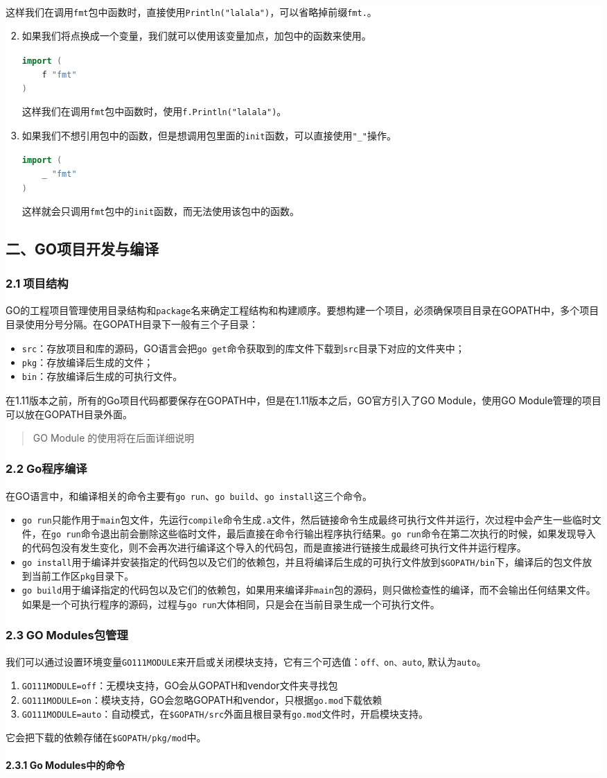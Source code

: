   这样我们在调用`fmt`包中函数时，直接使用`Println("lalala")`，可以省略掉前缀`fmt.`。

2. 如果我们将点换成一个变量，我们就可以使用该变量加点，加包中的函数来使用。

   ```go
   import (
       f "fmt"
   )
   ```

   这样我们在调用`fmt`包中函数时，使用`f.Println("lalala")`。

3. 如果我们不想引用包中的函数，但是想调用包里面的`init`函数，可以直接使用`"_"`操作。

   ```go
   import (
       _ "fmt"
   )
   ```

   这样就会只调用`fmt`包中的`init`函数，而无法使用该包中的函数。

## 二、GO项目开发与编译

### 2.1 项目结构

​	GO的工程项目管理使用目录结构和`package`名来确定工程结构和构建顺序。要想构建一个项目，必须确保项目目录在GOPATH中，多个项目目录使用分号分隔。在GOPATH目录下一般有三个子目录：

- `src`：存放项目和库的源码，GO语言会把`go get`命令获取到的库文件下载到`src`目录下对应的文件夹中；
- `pkg`：存放编译后生成的文件；
- `bin`：存放编译后生成的可执行文件。

​    在1.11版本之前，所有的Go项目代码都要保存在GOPATH中，但是在1.11版本之后，GO官方引入了GO Module，使用GO Module管理的项目可以放在GOPATH目录外面。

> GO Module 的使用将在后面详细说明

### 2.2 Go程序编译

​	在GO语言中，和编译相关的命令主要有`go run`、`go build`、`go install`这三个命令。

- `go run`只能作用于`main`包文件，先运行`compile`命令生成`.a`文件，然后链接命令生成最终可执行文件并运行，次过程中会产生一些临时文件，在`go run`命令退出前会删除这些临时文件，最后直接在命令行输出程序执行结果。`go run`命令在第二次执行的时候，如果发现导入的代码包没有发生变化，则不会再次进行编译这个导入的代码包，而是直接进行链接生成最终可执行文件并运行程序。
- `go install`用于编译并安装指定的代码包以及它们的依赖包，并且将编译后生成的可执行文件放到`$GOPATH/bin`下，编译后的包文件放到当前工作区`pkg`目录下。
- `go build`用于编译指定的代码包以及它们的依赖包，如果用来编译非`main`包的源码，则只做检查性的编译，而不会输出任何结果文件。如果是一个可执行程序的源码，过程与`go run`大体相同，只是会在当前目录生成一个可执行文件。

### 2.3 GO Modules包管理

​	我们可以通过设置环境变量`GO111MODULE`来开启或关闭模块支持，它有三个可选值：`off、on、auto`, 默认为`auto`。

1. `GO111MODULE=off`：无模块支持，GO会从GOPATH和vendor文件夹寻找包
2. `GO111MODULE=on`：模块支持，GO会忽略GOPATH和vendor，只根据`go.mod`下载依赖
3. `GO111MODULE=auto`：自动模式，在`$GOPATH/src`外面且根目录有`go.mod`文件时，开启模块支持。

它会把下载的依赖存储在`$GOPATH/pkg/mod`中。

#### 2.3.1 Go Modules中的命令
